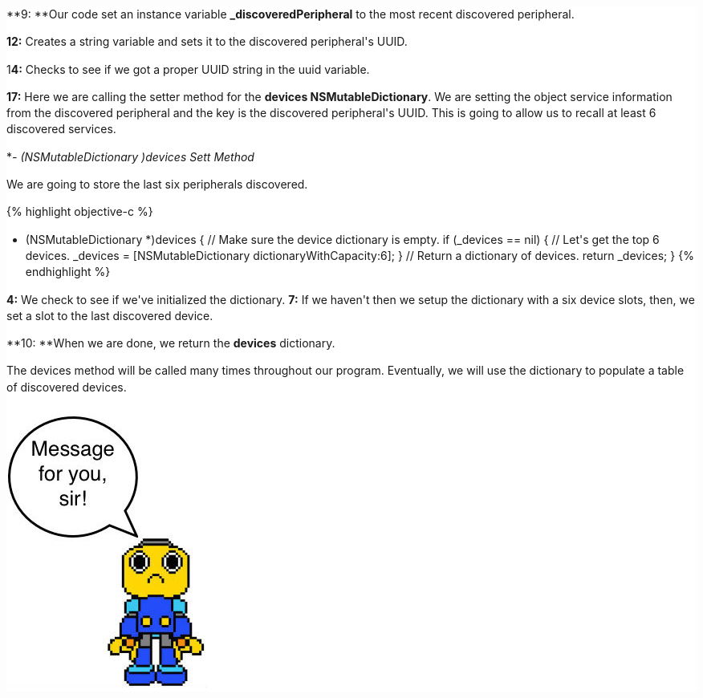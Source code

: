 **9: **Our code set an instance variable **_discoveredPeripheral** to the most recent discovered peripheral.

**12:** Creates a string variable and sets it to the discovered peripheral's UUID.

1**4:** Checks to see if we got a proper UUID string in the uuid variable.

**17:** Here we are calling the setter method for the **devices NSMutableDictionary**.  We are setting the object service information from the discovered peripheral and the key is the discovered peripheral's UUID.  This is going to allow us to recall at least 6 discovered services.

**- (NSMutableDictionary *)devices Sett Method**

We are going to store the last six peripherals discovered.

{% highlight objective-c %}
- (NSMutableDictionary *)devices
{
    // Make sure the device dictionary is empty.
    if (_devices == nil)
    {
        // Let's get the top 6 devices.
        _devices = [NSMutableDictionary dictionaryWithCapacity:6];
    }
    // Return a dictionary of devices.
    return _devices;
}
{% endhighlight %}

**4:** We check to see if we've initialized the dictionary.  **7:** If we haven't then we setup the dictionary with a six device slots, then, we set a slot to the last discovered device.

**10:  **When we are done, we return the **devices** dictionary.

The devices method will be called many times throughout our program.  Eventually, we will use the dictionary to populate a table of discovered devices.

**![](/images/Msg_sir_3.jpg)**
